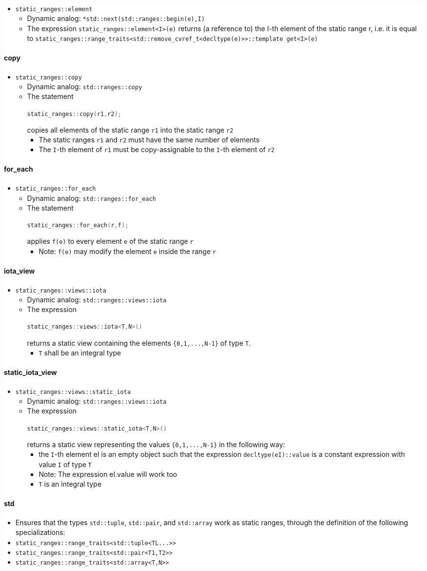 - ```static_ranges::element```
    - Dynamic analog: ```*std::next(std::ranges::begin(e),I)```
    - The expression ```static_ranges::element<I>(e)``` returns (a reference to) the I-th element of the static range r, i.e. it is equal to
    ```static_ranges::range_traits<std::remove_cvref_t<decltype(e)>>::template get<I>(e)```

#### copy
- ```static_ranges::copy```
    - Dynamic analog: ```std::ranges::copy```
    - The statement 
        ```C++
        static_ranges::copy(r1,r2);
        ```
        copies all elements of the static range ```r1``` into the static range ```r2```
        - The static ranges ```r1``` and ```r2``` must have the same number of elements
        - The ```I```-th element of ```r1``` must be copy-assignable to the ```I```-th element of ```r2```
        
#### for_each
- ```static_ranges::for_each```
    - Dynamic analog: ```std::ranges::for_each```
    - The statement
        ```C++
        static_ranges::for_each(r,f);
        ```
        applies ```f(e)``` to every element ```e``` of the static range ```r```
        - Note: ```f(e)``` may modify the element ```e``` inside the range ```r```
        
#### iota_view
- ```static_ranges::views::iota```
    - Dynamic analog: ```std::ranges::views::iota```
    - The expression
        ```C++
        static_ranges::views::iota<T,N>()
        ```
        returns a static view containing the elements ```{0,1,...,N-1}``` of type ```T```.
        - ```T``` shall be an integral type
        
#### static_iota_view
- ```static_ranges::views::static_iota```
    - Dynamic analog: ```std::ranges::views::iota```
    - The expression
        ```C++
        static_ranges::views::static_iota<T,N>()
        ```
        returns a static view representing the values ```{0,1,...,N-1}``` in the following way:
        - the ```I```-th element eI is an empty object such that the expression ```decltype(eI)::value``` is a constant expression with value ```I``` of type ```T```
        - Note: The expression eI.value will work too
        - ```T``` is an integral type

#### std
- Ensures that the types ```std::tuple```, ```std::pair```, and ```std::array``` work as static ranges, through the definition of the following specializations:
- ```static_ranges::range_traits<std::tuple<TL...>>```
- ```static_ranges::range_traits<std::pair<T1,T2>>```
- ```static_ranges::range_traits<std::array<T,N>>```
